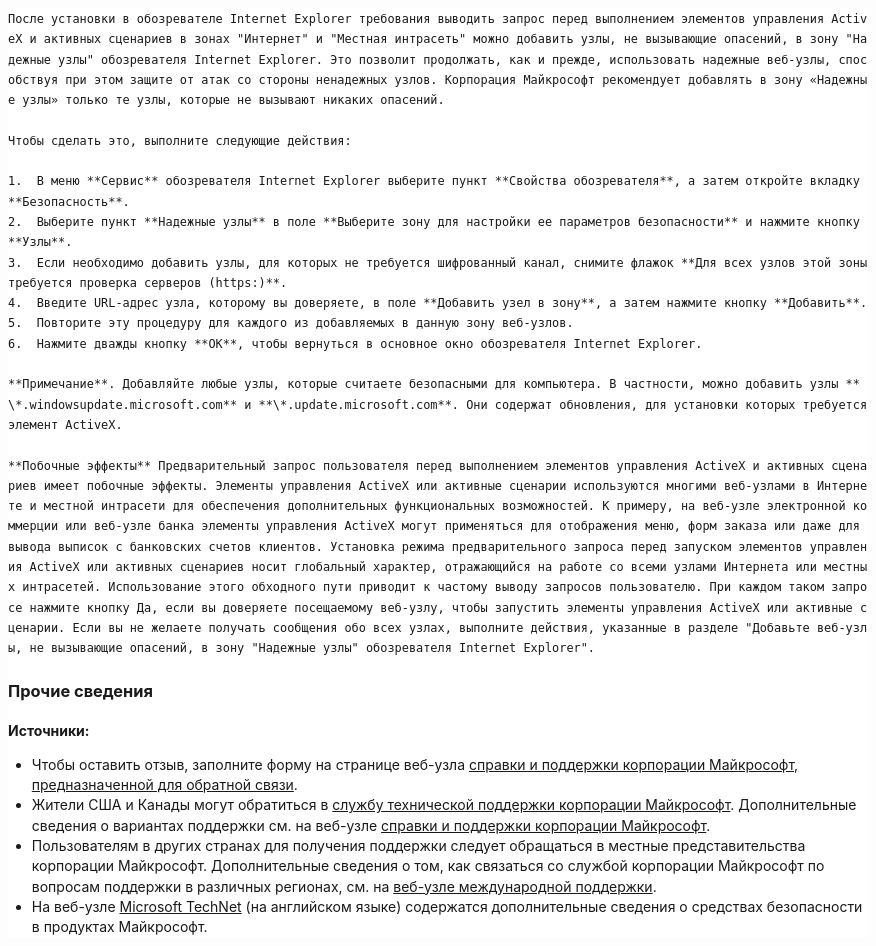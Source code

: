     После установки в обозревателе Internet Explorer требования выводить запрос перед выполнением элементов управления ActiveX и активных сценариев в зонах "Интернет" и "Местная интрасеть" можно добавить узлы, не вызывающие опасений, в зону "Надежные узлы" обозревателя Internet Explorer. Это позволит продолжать, как и прежде, использовать надежные веб-узлы, способствуя при этом защите от атак со стороны ненадежных узлов. Корпорация Майкрософт рекомендует добавлять в зону «Надежные узлы» только те узлы, которые не вызывают никаких опасений.

    Чтобы сделать это, выполните следующие действия:

    1.  В меню **Сервис** обозревателя Internet Explorer выберите пункт **Свойства обозревателя**, а затем откройте вкладку **Безопасность**.
    2.  Выберите пункт **Надежные узлы** в поле **Выберите зону для настройки ее параметров безопасности** и нажмите кнопку **Узлы**.
    3.  Если необходимо добавить узлы, для которых не требуется шифрованный канал, снимите флажок **Для всех узлов этой зоны требуется проверка серверов (https:)**.
    4.  Введите URL-адрес узла, которому вы доверяете, в поле **Добавить узел в зону**, а затем нажмите кнопку **Добавить**.
    5.  Повторите эту процедуру для каждого из добавляемых в данную зону веб-узлов.
    6.  Нажмите дважды кнопку **ОК**, чтобы вернуться в основное окно обозревателя Internet Explorer.

    **Примечание**. Добавляйте любые узлы, которые считаете безопасными для компьютера. В частности, можно добавить узлы **\*.windowsupdate.microsoft.com** и **\*.update.microsoft.com**. Они содержат обновления, для установки которых требуется элемент ActiveX.

    **Побочные эффекты** Предварительный запрос пользователя перед выполнением элементов управления ActiveX и активных сценариев имеет побочные эффекты. Элементы управления ActiveX или активные сценарии используются многими веб-узлами в Интернете и местной интрасети для обеспечения дополнительных функциональных возможностей. К примеру, на веб-узле электронной коммерции или веб-узле банка элементы управления ActiveX могут применяться для отображения меню, форм заказа или даже для вывода выписок с банковских счетов клиентов. Установка режима предварительного запроса перед запуском элементов управления ActiveX или активных сценариев носит глобальный характер, отражающийся на работе со всеми узлами Интернета или местных интрасетей. Использование этого обходного пути приводит к частому выводу запросов пользователю. При каждом таком запросе нажмите кнопку Да, если вы доверяете посещаемому веб-узлу, чтобы запустить элементы управления ActiveX или активные сценарии. Если вы не желаете получать сообщения обо всех узлах, выполните действия, указанные в разделе "Добавьте веб-узлы, не вызывающие опасений, в зону "Надежные узлы" обозревателя Internet Explorer".

### Прочие сведения

**Источники:**

-   Чтобы оставить отзыв, заполните форму на странице веб-узла [справки и поддержки корпорации Майкрософт, предназначенной для обратной связи](https://support.microsoft.com/common/survey.aspx?scid=sw;en;1257&amp;showpage=1&amp;ws=technet&amp;sd=tech).
-   Жители США и Канады могут обратиться в [службу технической поддержки корпорации Майкрософт](http://go.microsoft.com/fwlink/?linkid=21131). Дополнительные сведения о вариантах поддержки см. на веб-узле [справки и поддержки корпорации Майкрософт](http://support.microsoft.com?ln=ru).
-   Пользователям в других странах для получения поддержки следует обращаться в местные представительства корпорации Майкрософт. Дополнительные сведения о том, как связаться со службой корпорации Майкрософт по вопросам поддержки в различных регионах, см. на [веб-узле международной поддержки](http://go.microsoft.com/fwlink/?linkid=21155).
-   На веб-узле [Microsoft TechNet](http://go.microsoft.com/fwlink/?linkid=21132) (на английском языке) содержатся дополнительные сведения о средствах безопасности в продуктах Майкрософт.
